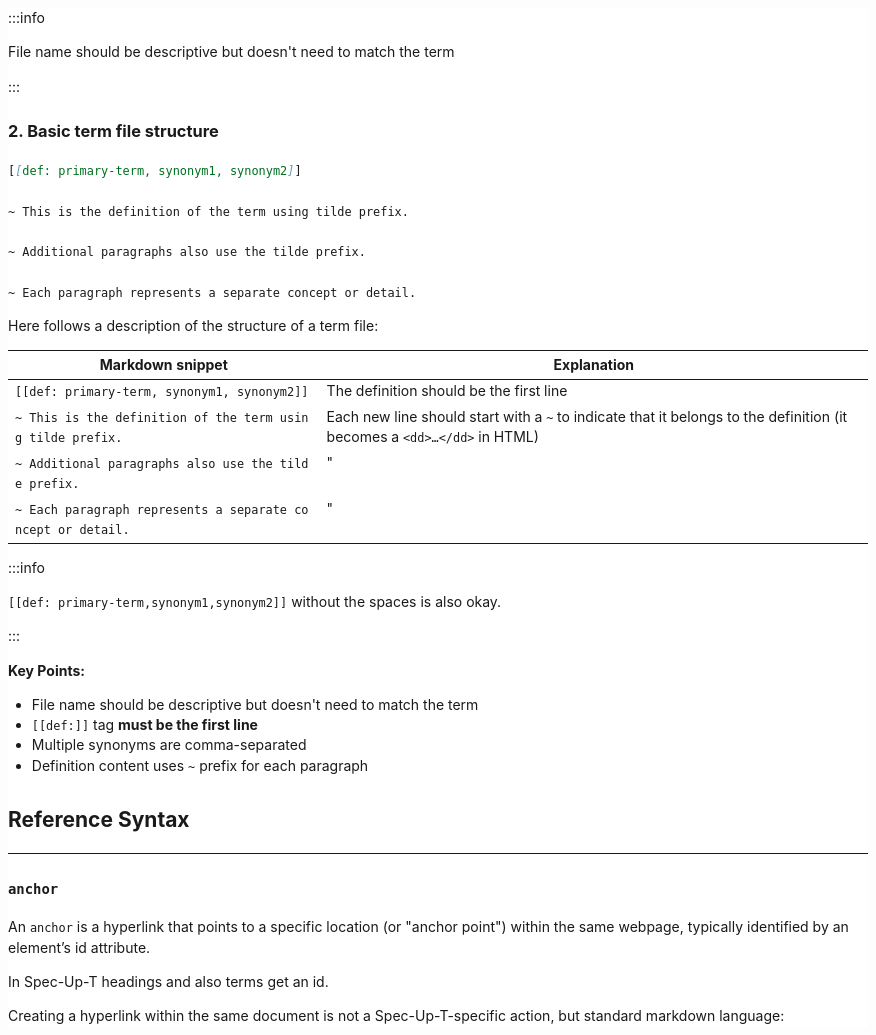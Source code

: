 :::info

File name should be descriptive but doesn't need to match the term

:::

### 2. Basic term file structure

```markdown
[[def: primary-term, synonym1, synonym2]]

~ This is the definition of the term using tilde prefix.

~ Additional paragraphs also use the tilde prefix.

~ Each paragraph represents a separate concept or detail.
```

Here follows a description of the structure of a term file:

| Markdown snippet                                            | Explanation                                                                                                             |
| ----------------------------------------------------------- | ----------------------------------------------------------------------------------------------------------------------- |
| `[[def: primary-term, synonym1, synonym2]]`                 | The definition should be the first line                                                                                 |
| `~ This is the definition of the term using tilde prefix.`  | Each new line should start with a `~` to indicate that it belongs to the definition (it becomes a `<dd>…</dd>` in HTML) |
| `~ Additional paragraphs also use the tilde prefix.`        | "                                                                                                                       |
| `~ Each paragraph represents a separate concept or detail.` | "                                                                                                                       |

:::info

`[[def: primary-term,synonym1,synonym2]]` without the spaces is also okay.

:::

**Key Points:**

- File name should be descriptive but doesn't need to match the term
- `[[def:]]` tag **must be the first line**
- Multiple synonyms are comma-separated
- Definition content uses `~` prefix for each paragraph

## Reference Syntax

- - -

### `anchor`

An `anchor` is a hyperlink that points to a specific location (or "anchor point") within the same webpage, typically identified by an element’s id attribute.

In Spec-Up-T headings and also terms get an id.

Creating a hyperlink within the same document is not a Spec-Up-T-specific action, but standard markdown language:
